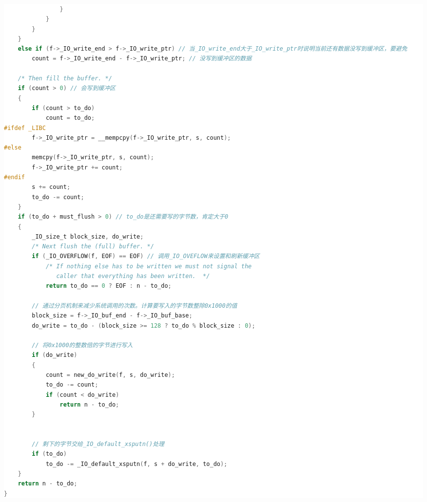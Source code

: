 ```c
                }
            }
        }
    }
    else if (f->_IO_write_end > f->_IO_write_ptr) // 当_IO_write_end大于_IO_write_ptr时说明当前还有数据没写到缓冲区，要避免
        count = f->_IO_write_end - f->_IO_write_ptr; // 没写到缓冲区的数据

    /* Then fill the buffer. */
    if (count > 0) // 会写到缓冲区
    {
        if (count > to_do)
            count = to_do;
#ifdef _LIBC
        f->_IO_write_ptr = __mempcpy(f->_IO_write_ptr, s, count); 
#else
        memcpy(f->_IO_write_ptr, s, count);
        f->_IO_write_ptr += count;
#endif
        s += count;
        to_do -= count;
    }
    if (to_do + must_flush > 0) // to_do是还需要写的字节数，肯定大于0
    {
        _IO_size_t block_size, do_write;
        /* Next flush the (full) buffer. */
        if (_IO_OVERFLOW(f, EOF) == EOF) // 调用_IO_OVEFLOW来设置和刷新缓冲区
            /* If nothing else has to be written we must not signal the
               caller that everything has been written.  */
            return to_do == 0 ? EOF : n - to_do;

        // 通过分页机制来减少系统调用的次数。计算要写入的字节数整除0x1000的值
        block_size = f->_IO_buf_end - f->_IO_buf_base;
        do_write = to_do - (block_size >= 128 ? to_do % block_size : 0);

        // 将0x1000的整数倍的字节进行写入
        if (do_write)
        {
            count = new_do_write(f, s, do_write);
            to_do -= count;
            if (count < do_write)
                return n - to_do;
        }


        // 剩下的字节交给_IO_default_xsputn()处理
        if (to_do)
            to_do -= _IO_default_xsputn(f, s + do_write, to_do);
    }
    return n - to_do;
}
```
